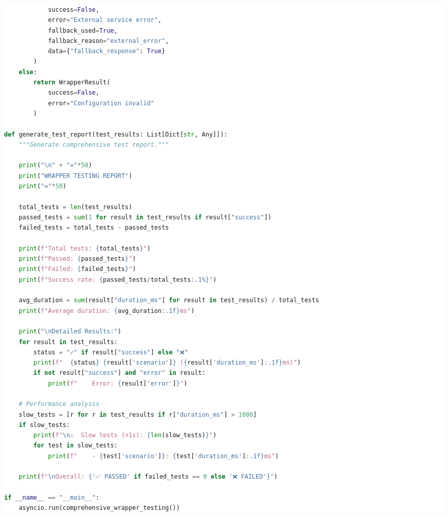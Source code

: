```python
            success=False,
            error="External service error",
            fallback_used=True,
            fallback_reason="external_error",
            data={"fallback_response": True}
        )
    else:
        return WrapperResult(
            success=False,
            error="Configuration invalid"
        )

def generate_test_report(test_results: List[Dict[str, Any]]):
    """Generate comprehensive test report."""
    
    print("\n" + "="*50)
    print("WRAPPER TESTING REPORT") 
    print("="*50)
    
    total_tests = len(test_results)
    passed_tests = sum(1 for result in test_results if result["success"])
    failed_tests = total_tests - passed_tests
    
    print(f"Total tests: {total_tests}")
    print(f"Passed: {passed_tests}")
    print(f"Failed: {failed_tests}")
    print(f"Success rate: {passed_tests/total_tests:.1%}")
    
    avg_duration = sum(result["duration_ms"] for result in test_results) / total_tests
    print(f"Average duration: {avg_duration:.1f}ms")
    
    print("\nDetailed Results:")
    for result in test_results:
        status = "✓" if result["success"] else "❌"
        print(f"  {status} {result['scenario']} ({result['duration_ms']:.1f}ms)")
        if not result["success"] and "error" in result:
            print(f"    Error: {result['error']}")
    
    # Performance analysis
    slow_tests = [r for r in test_results if r["duration_ms"] > 1000]
    if slow_tests:
        print(f"\n⚠️  Slow tests (>1s): {len(slow_tests)}")
        for test in slow_tests:
            print(f"    - {test['scenario']}: {test['duration_ms']:.1f}ms")
    
    print(f"\nOverall: {'✅ PASSED' if failed_tests == 0 else '❌ FAILED'}")

if __name__ == "__main__":
    asyncio.run(comprehensive_wrapper_testing())
```

